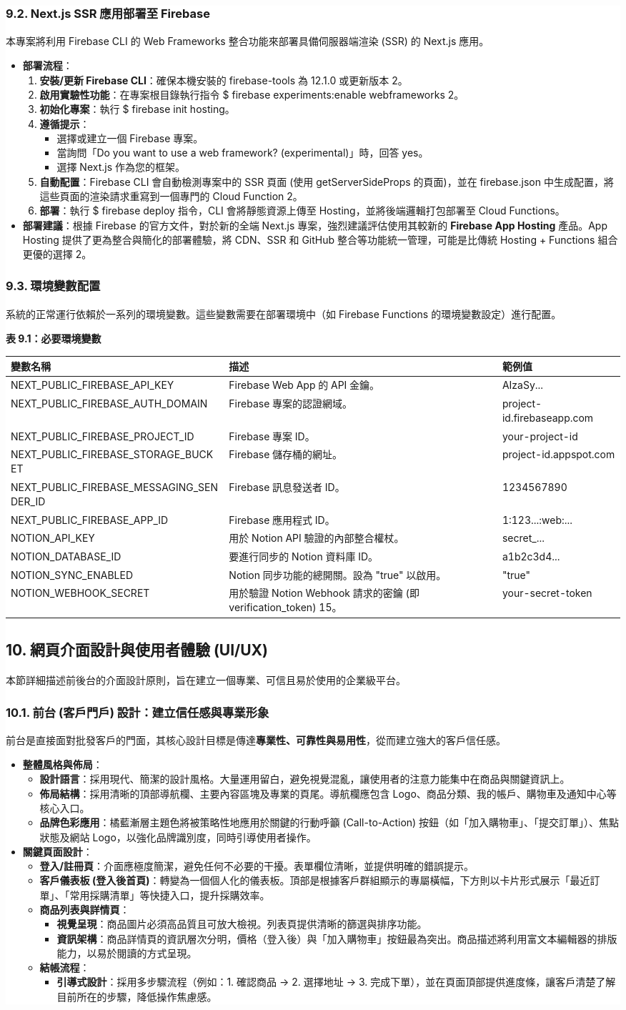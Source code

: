 ### **9.2. Next.js SSR 應用部署至 Firebase**

本專案將利用 Firebase CLI 的 Web Frameworks 整合功能來部署具備伺服器端渲染 (SSR) 的 Next.js 應用。

* **部署流程**：  
  1. **安裝/更新 Firebase CLI**：確保本機安裝的 firebase-tools 為 12.1.0 或更新版本 2。  
  2. **啟用實驗性功能**：在專案根目錄執行指令 $ firebase experiments:enable webframeworks 2。  
  3. **初始化專案**：執行 $ firebase init hosting。  
  4. **遵循提示**：  
     * 選擇或建立一個 Firebase 專案。  
     * 當詢問「Do you want to use a web framework? (experimental)」時，回答 yes。  
     * 選擇 Next.js 作為您的框架。  
  5. **自動配置**：Firebase CLI 會自動檢測專案中的 SSR 頁面 (使用 getServerSideProps 的頁面)，並在 firebase.json 中生成配置，將這些頁面的渲染請求重寫到一個專門的 Cloud Function 2。  
  6. **部署**：執行 $ firebase deploy 指令，CLI 會將靜態資源上傳至 Hosting，並將後端邏輯打包部署至 Cloud Functions。  
* **部署建議**：根據 Firebase 的官方文件，對於新的全端 Next.js 專案，強烈建議評估使用其較新的 **Firebase App Hosting** 產品。App Hosting 提供了更為整合與簡化的部署體驗，將 CDN、SSR 和 GitHub 整合等功能統一管理，可能是比傳統 Hosting \+ Functions 組合更優的選擇 2。

### **9.3. 環境變數配置**

系統的正常運行依賴於一系列的環境變數。這些變數需要在部署環境中（如 Firebase Functions 的環境變數設定）進行配置。

**表 9.1：必要環境變數**

| 變數名稱 | 描述 | 範例值 |
| :---- | :---- | :---- |
| NEXT\_PUBLIC\_FIREBASE\_API\_KEY | Firebase Web App 的 API 金鑰。 | AIzaSy... |
| NEXT\_PUBLIC\_FIREBASE\_AUTH\_DOMAIN | Firebase 專案的認證網域。 | project-id.firebaseapp.com |
| NEXT\_PUBLIC\_FIREBASE\_PROJECT\_ID | Firebase 專案 ID。 | your-project-id |
| NEXT\_PUBLIC\_FIREBASE\_STORAGE\_BUCKET | Firebase 儲存桶的網址。 | project-id.appspot.com |
| NEXT\_PUBLIC\_FIREBASE\_MESSAGING\_SENDER\_ID | Firebase 訊息發送者 ID。 | 1234567890 |
| NEXT\_PUBLIC\_FIREBASE\_APP\_ID | Firebase 應用程式 ID。 | 1:123...:web:... |
| NOTION\_API\_KEY | 用於 Notion API 驗證的內部整合權杖。 | secret\_... |
| NOTION\_DATABASE\_ID | 要進行同步的 Notion 資料庫 ID。 | a1b2c3d4... |
| NOTION\_SYNC\_ENABLED | Notion 同步功能的總開關。設為 "true" 以啟用。 | "true" |
| NOTION\_WEBHOOK\_SECRET | 用於驗證 Notion Webhook 請求的密鑰 (即 verification\_token) 15。 | your-secret-token |

## **10\. 網頁介面設計與使用者體驗 (UI/UX)**

本節詳細描述前後台的介面設計原則，旨在建立一個專業、可信且易於使用的企業級平台。

### **10.1. 前台 (客戶門戶) 設計：建立信任感與專業形象**

前台是直接面對批發客戶的門面，其核心設計目標是傳達**專業性、可靠性與易用性**，從而建立強大的客戶信任感。

* **整體風格與佈局**：  
  * **設計語言**：採用現代、簡潔的設計風格。大量運用留白，避免視覺混亂，讓使用者的注意力能集中在商品與關鍵資訊上。  
  * **佈局結構**：採用清晰的頂部導航欄、主要內容區塊及專業的頁尾。導航欄應包含 Logo、商品分類、我的帳戶、購物車及通知中心等核心入口。  
  * **品牌色彩應用**：橘藍漸層主題色將被策略性地應用於關鍵的行動呼籲 (Call-to-Action) 按鈕（如「加入購物車」、「提交訂單」）、焦點狀態及網站 Logo，以強化品牌識別度，同時引導使用者操作。  
* **關鍵頁面設計**：  
  * **登入/註冊頁**：介面應極度簡潔，避免任何不必要的干擾。表單欄位清晰，並提供明確的錯誤提示。  
  * **客戶儀表板 (登入後首頁)**：轉變為一個個人化的儀表板。頂部是根據客戶群組顯示的專屬橫幅，下方則以卡片形式展示「最近訂單」、「常用採購清單」等快捷入口，提升採購效率。  
  * **商品列表與詳情頁**：  
    * **視覺呈現**：商品圖片必須高品質且可放大檢視。列表頁提供清晰的篩選與排序功能。  
    * **資訊架構**：商品詳情頁的資訊層次分明，價格（登入後）與「加入購物車」按鈕最為突出。商品描述將利用富文本編輯器的排版能力，以易於閱讀的方式呈現。  
  * **結帳流程**：  
    * **引導式設計**：採用多步驟流程（例如：1. 確認商品 \-\> 2\. 選擇地址 \-\> 3\. 完成下單），並在頁面頂部提供進度條，讓客戶清楚了解目前所在的步驟，降低操作焦慮感。  